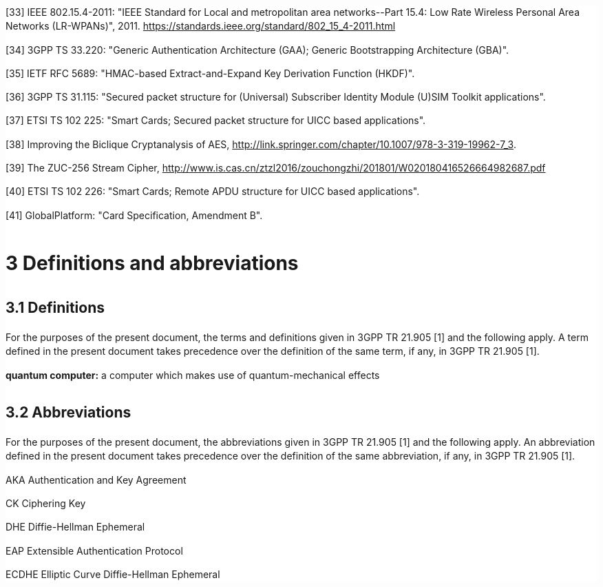 \[33\] IEEE 802.15.4-2011: \"IEEE Standard for Local and metropolitan
area networks\--Part 15.4: Low Rate Wireless Personal Area Networks
(LR-WPANs)\", 2011.
<https://standards.ieee.org/standard/802_15_4-2011.html>

\[34\] 3GPP TS 33.220: \"Generic Authentication Architecture (GAA);
Generic Bootstrapping Architecture (GBA)\".

\[35\] IETF RFC 5689: \"HMAC-based Extract-and-Expand Key Derivation
Function (HKDF)\".

\[36\] 3GPP TS 31.115: \"Secured packet structure for (Universal)
Subscriber Identity Module (U)SIM Toolkit applications\".

\[37\] ETSI TS 102 225: \"Smart Cards; Secured packet structure for UICC
based applications\".

\[38\] Improving the Biclique Cryptanalysis of AES,
<http://link.springer.com/chapter/10.1007/978-3-319-19962-7_3>.

\[39\] The ZUC-256 Stream Cipher,
<http://www.is.cas.cn/ztzl2016/zouchongzhi/201801/W020180416526664982687.pdf>

\[40\] ETSI TS 102 226: \"Smart Cards; Remote APDU structure for UICC
based applications\".

\[41\] GlobalPlatform: \"Card Specification, Amendment B\".

3 Definitions and abbreviations
===============================

3.1 Definitions
---------------

For the purposes of the present document, the terms and definitions
given in 3GPP TR 21.905 \[1\] and the following apply. A term defined in
the present document takes precedence over the definition of the same
term, if any, in 3GPP TR 21.905 \[1\].

**quantum computer:** a computer which makes use of quantum-mechanical
effects

3.2 Abbreviations
-----------------

For the purposes of the present document, the abbreviations given in
3GPP TR 21.905 \[1\] and the following apply. An abbreviation defined in
the present document takes precedence over the definition of the same
abbreviation, if any, in 3GPP TR 21.905 \[1\].

AKA Authentication and Key Agreement

CK Ciphering Key

DHE Diffie-Hellman Ephemeral

EAP Extensible Authentication Protocol

ECDHE Elliptic Curve Diffie-Hellman Ephemeral
